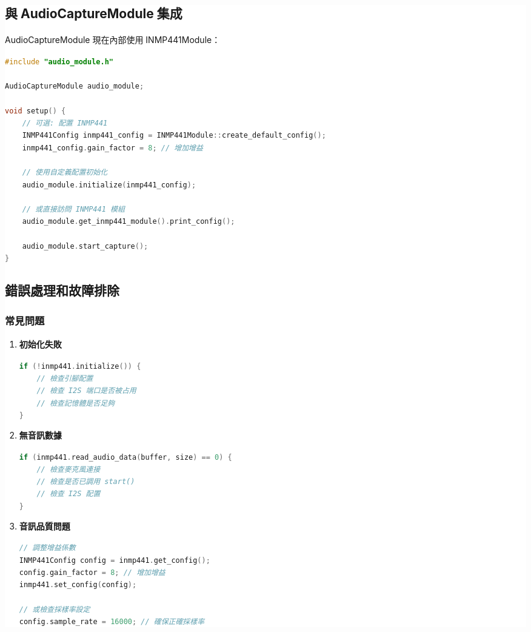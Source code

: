 ## 與 AudioCaptureModule 集成

AudioCaptureModule 現在內部使用 INMP441Module：

```cpp
#include "audio_module.h"

AudioCaptureModule audio_module;

void setup() {
    // 可選: 配置 INMP441
    INMP441Config inmp441_config = INMP441Module::create_default_config();
    inmp441_config.gain_factor = 8; // 增加增益
    
    // 使用自定義配置初始化
    audio_module.initialize(inmp441_config);
    
    // 或直接訪問 INMP441 模組
    audio_module.get_inmp441_module().print_config();
    
    audio_module.start_capture();
}
```

## 錯誤處理和故障排除

### 常見問題

1. **初始化失敗**

   ```cpp
   if (!inmp441.initialize()) {
       // 檢查引腳配置
       // 檢查 I2S 端口是否被占用
       // 檢查記憶體是否足夠
   }
   ```

2. **無音訊數據**

   ```cpp
   if (inmp441.read_audio_data(buffer, size) == 0) {
       // 檢查麥克風連接
       // 檢查是否已調用 start()
       // 檢查 I2S 配置
   }
   ```

3. **音訊品質問題**

   ```cpp
   // 調整增益係數
   INMP441Config config = inmp441.get_config();
   config.gain_factor = 8; // 增加增益
   inmp441.set_config(config);
   
   // 或檢查採樣率設定
   config.sample_rate = 16000; // 確保正確採樣率
   ```
